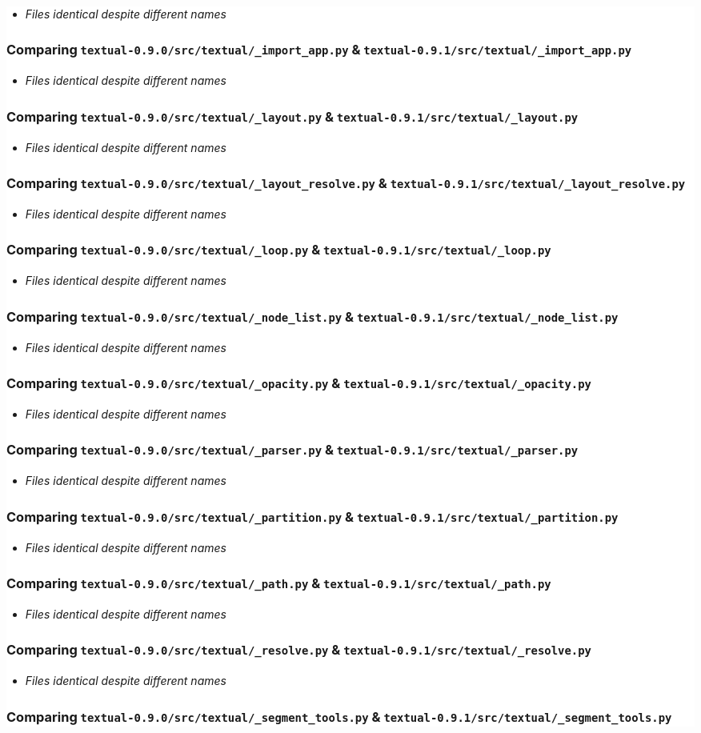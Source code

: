  * *Files identical despite different names*

### Comparing `textual-0.9.0/src/textual/_import_app.py` & `textual-0.9.1/src/textual/_import_app.py`

 * *Files identical despite different names*

### Comparing `textual-0.9.0/src/textual/_layout.py` & `textual-0.9.1/src/textual/_layout.py`

 * *Files identical despite different names*

### Comparing `textual-0.9.0/src/textual/_layout_resolve.py` & `textual-0.9.1/src/textual/_layout_resolve.py`

 * *Files identical despite different names*

### Comparing `textual-0.9.0/src/textual/_loop.py` & `textual-0.9.1/src/textual/_loop.py`

 * *Files identical despite different names*

### Comparing `textual-0.9.0/src/textual/_node_list.py` & `textual-0.9.1/src/textual/_node_list.py`

 * *Files identical despite different names*

### Comparing `textual-0.9.0/src/textual/_opacity.py` & `textual-0.9.1/src/textual/_opacity.py`

 * *Files identical despite different names*

### Comparing `textual-0.9.0/src/textual/_parser.py` & `textual-0.9.1/src/textual/_parser.py`

 * *Files identical despite different names*

### Comparing `textual-0.9.0/src/textual/_partition.py` & `textual-0.9.1/src/textual/_partition.py`

 * *Files identical despite different names*

### Comparing `textual-0.9.0/src/textual/_path.py` & `textual-0.9.1/src/textual/_path.py`

 * *Files identical despite different names*

### Comparing `textual-0.9.0/src/textual/_resolve.py` & `textual-0.9.1/src/textual/_resolve.py`

 * *Files identical despite different names*

### Comparing `textual-0.9.0/src/textual/_segment_tools.py` & `textual-0.9.1/src/textual/_segment_tools.py`
